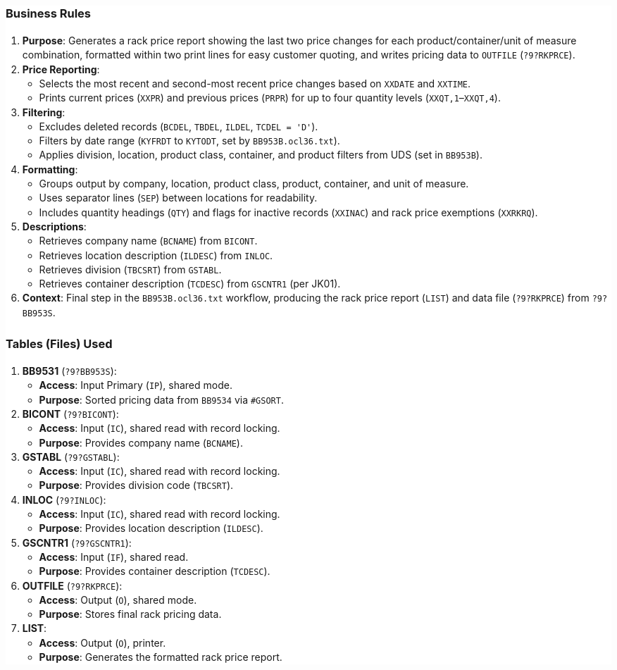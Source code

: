 ### Business Rules

1. **Purpose**: Generates a rack price report showing the last two price changes for each product/container/unit of measure combination, formatted within two print lines for easy customer quoting, and writes pricing data to `OUTFILE` (`?9?RKPRCE`).
2. **Price Reporting**:
   - Selects the most recent and second-most recent price changes based on `XXDATE` and `XXTIME`.
   - Prints current prices (`XXPR`) and previous prices (`PRPR`) for up to four quantity levels (`XXQT,1`–`XXQT,4`).
3. **Filtering**:
   - Excludes deleted records (`BCDEL`, `TBDEL`, `ILDEL`, `TCDEL = 'D'`).
   - Filters by date range (`KYFRDT` to `KYTODT`, set by `BB953B.ocl36.txt`).
   - Applies division, location, product class, container, and product filters from UDS (set in `BB953B`).
4. **Formatting**:
   - Groups output by company, location, product class, product, container, and unit of measure.
   - Uses separator lines (`SEP`) between locations for readability.
   - Includes quantity headings (`QTY`) and flags for inactive records (`XXINAC`) and rack price exemptions (`XXRKRQ`).
5. **Descriptions**:
   - Retrieves company name (`BCNAME`) from `BICONT`.
   - Retrieves location description (`ILDESC`) from `INLOC`.
   - Retrieves division (`TBCSRT`) from `GSTABL`.
   - Retrieves container description (`TCDESC`) from `GSCNTR1` (per JK01).
6. **Context**: Final step in the `BB953B.ocl36.txt` workflow, producing the rack price report (`LIST`) and data file (`?9?RKPRCE`) from `?9?BB953S`.

### Tables (Files) Used

1. **BB9531** (`?9?BB953S`):
   - **Access**: Input Primary (`IP`), shared mode.
   - **Purpose**: Sorted pricing data from `BB9534` via `#GSORT`.
2. **BICONT** (`?9?BICONT`):
   - **Access**: Input (`IC`), shared read with record locking.
   - **Purpose**: Provides company name (`BCNAME`).
3. **GSTABL** (`?9?GSTABL`):
   - **Access**: Input (`IC`), shared read with record locking.
   - **Purpose**: Provides division code (`TBCSRT`).
4. **INLOC** (`?9?INLOC`):
   - **Access**: Input (`IC`), shared read with record locking.
   - **Purpose**: Provides location description (`ILDESC`).
5. **GSCNTR1** (`?9?GSCNTR1`):
   - **Access**: Input (`IF`), shared read.
   - **Purpose**: Provides container description (`TCDESC`).
6. **OUTFILE** (`?9?RKPRCE`):
   - **Access**: Output (`O`), shared mode.
   - **Purpose**: Stores final rack pricing data.
7. **LIST**:
   - **Access**: Output (`O`), printer.
   - **Purpose**: Generates the formatted rack price report.
